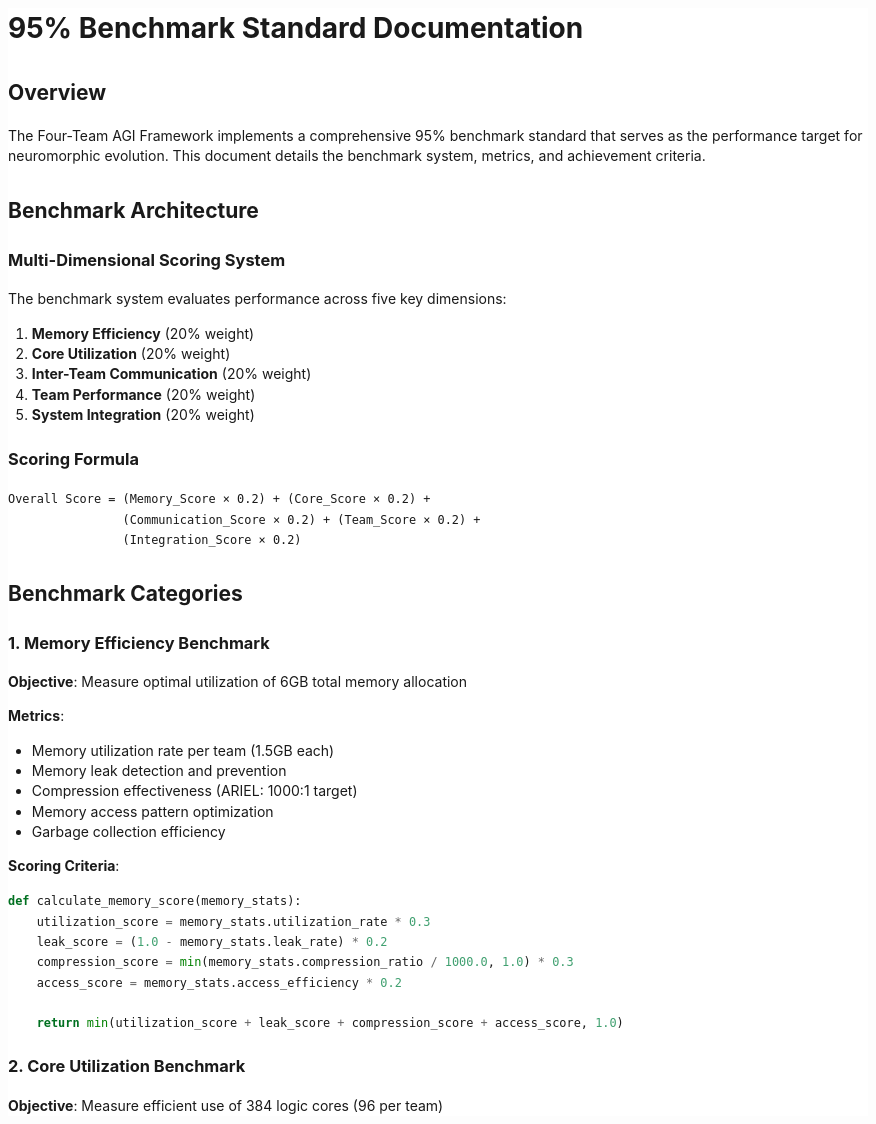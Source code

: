 # 95% Benchmark Standard Documentation

## Overview

The Four-Team AGI Framework implements a comprehensive 95% benchmark standard that serves as the performance target for neuromorphic evolution. This document details the benchmark system, metrics, and achievement criteria.

## Benchmark Architecture

### Multi-Dimensional Scoring System
The benchmark system evaluates performance across five key dimensions:

1. **Memory Efficiency** (20% weight)
2. **Core Utilization** (20% weight)
3. **Inter-Team Communication** (20% weight)
4. **Team Performance** (20% weight)
5. **System Integration** (20% weight)

### Scoring Formula
```
Overall Score = (Memory_Score × 0.2) + (Core_Score × 0.2) + 
                (Communication_Score × 0.2) + (Team_Score × 0.2) + 
                (Integration_Score × 0.2)
```

## Benchmark Categories

### 1. Memory Efficiency Benchmark
**Objective**: Measure optimal utilization of 6GB total memory allocation

**Metrics**:
- Memory utilization rate per team (1.5GB each)
- Memory leak detection and prevention
- Compression effectiveness (ARIEL: 1000:1 target)
- Memory access pattern optimization
- Garbage collection efficiency

**Scoring Criteria**:
```python
def calculate_memory_score(memory_stats):
    utilization_score = memory_stats.utilization_rate * 0.3
    leak_score = (1.0 - memory_stats.leak_rate) * 0.2
    compression_score = min(memory_stats.compression_ratio / 1000.0, 1.0) * 0.3
    access_score = memory_stats.access_efficiency * 0.2

    return min(utilization_score + leak_score + compression_score + access_score, 1.0)
```

### 2. Core Utilization Benchmark
**Objective**: Measure efficient use of 384 logic cores (96 per team)
